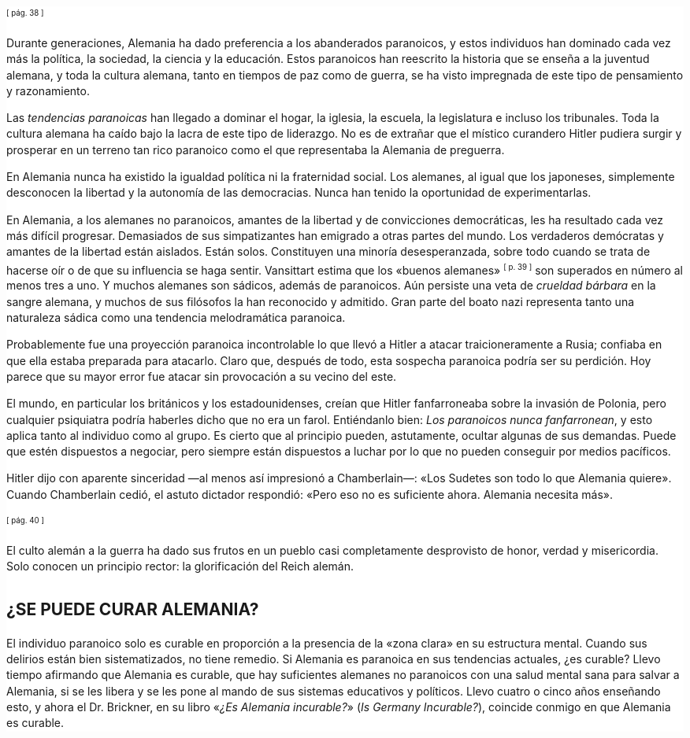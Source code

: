 <span id="p38"><sup><small>[ pág. 38 ]</small></sup></span>

Durante generaciones, Alemania ha dado preferencia a los abanderados paranoicos, y estos individuos han dominado cada vez más la política, la sociedad, la ciencia y la educación. Estos paranoicos han reescrito la historia que se enseña a la juventud alemana, y toda la cultura alemana, tanto en tiempos de paz como de guerra, se ha visto impregnada de este tipo de pensamiento y razonamiento.

Las _tendencias paranoicas_ han llegado a dominar el hogar, la iglesia, la escuela, la legislatura e incluso los tribunales. Toda la cultura alemana ha caído bajo la lacra de este tipo de liderazgo. No es de extrañar que el místico curandero Hitler pudiera surgir y prosperar en un terreno tan rico paranoico como el que representaba la Alemania de preguerra.

En Alemania nunca ha existido la igualdad política ni la fraternidad social. Los alemanes, al igual que los japoneses, simplemente desconocen la libertad y la autonomía de las democracias. Nunca han tenido la oportunidad de experimentarlas.

En Alemania, a los alemanes no paranoicos, amantes de la libertad y de convicciones democráticas, les ha resultado cada vez más difícil progresar. Demasiados de sus simpatizantes han emigrado a otras partes del mundo. Los verdaderos demócratas y amantes de la libertad están aislados. Están solos. Constituyen una minoría desesperanzada, sobre todo cuando se trata de hacerse oír o de que su influencia se haga sentir. Vansittart estima que los «buenos alemanes» <span id="p39"><sup><small>[ p. 39 ]</small></sup></span> son superados en número al menos tres a uno. Y muchos alemanes son sádicos, además de paranoicos. Aún persiste una veta de _crueldad bárbara_ en la sangre alemana, y muchos de sus filósofos la han reconocido y admitido. Gran parte del boato nazi representa tanto una naturaleza sádica como una tendencia melodramática paranoica.

Probablemente fue una proyección paranoica incontrolable lo que llevó a Hitler a atacar traicioneramente a Rusia; confiaba en que ella estaba preparada para atacarlo. Claro que, después de todo, esta sospecha paranoica podría ser su perdición. Hoy parece que su mayor error fue atacar sin provocación a su vecino del este.

El mundo, en particular los británicos y los estadounidenses, creían que Hitler fanfarroneaba sobre la invasión de Polonia, pero cualquier psiquiatra podría haberles dicho que no era un farol. Entiéndanlo bien: _Los paranoicos nunca fanfarronean_, y esto aplica tanto al individuo como al grupo. Es cierto que al principio pueden, astutamente, ocultar algunas de sus demandas. Puede que estén dispuestos a negociar, pero siempre están dispuestos a luchar por lo que no pueden conseguir por medios pacíficos.

Hitler dijo con aparente sinceridad —al menos así impresionó a Chamberlain—: «Los Sudetes son todo lo que Alemania quiere». Cuando Chamberlain cedió, el astuto dictador respondió: «Pero eso no es suficiente ahora. Alemania necesita más».

<span id="p40"><sup><small>[ pág. 40 ]</small></sup></span>

El culto alemán a la guerra ha dado sus frutos en un pueblo casi completamente desprovisto de honor, verdad y misericordia. Solo conocen un principio rector: la glorificación del Reich alemán.

## ¿SE PUEDE CURAR ALEMANIA?

El individuo paranoico solo es curable en proporción a la presencia de la «zona clara» en su estructura mental. Cuando sus delirios están bien sistematizados, no tiene remedio. Si Alemania es paranoica en sus tendencias actuales, ¿es curable? Llevo tiempo afirmando que Alemania es curable, que hay suficientes alemanes no paranoicos con una salud mental sana para salvar a Alemania, si se les libera y se les pone al mando de sus sistemas educativos y políticos. Llevo cuatro o cinco años enseñando esto, y ahora el Dr. Brickner, en su libro «_¿Es Alemania incurable?_» (_Is Germany Incurable?_), coincide conmigo en que Alemania es curable.

